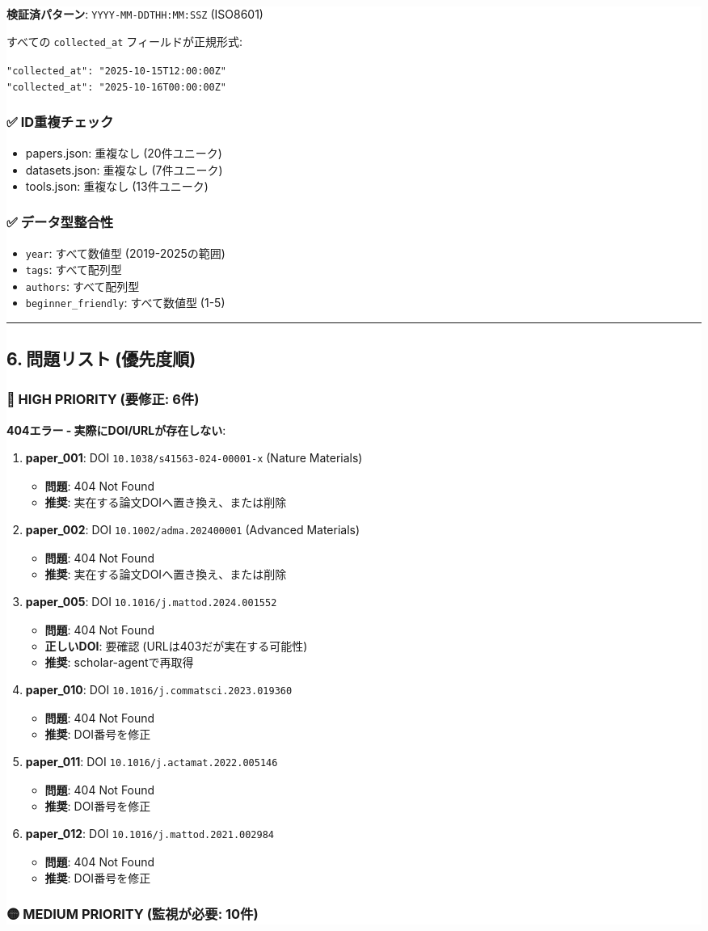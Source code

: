 **検証済パターン**: `YYYY-MM-DDTHH:MM:SSZ` (ISO8601)

すべての `collected_at` フィールドが正規形式:
```
"collected_at": "2025-10-15T12:00:00Z"
"collected_at": "2025-10-16T00:00:00Z"
```

### ✅ ID重複チェック

- papers.json: 重複なし (20件ユニーク)
- datasets.json: 重複なし (7件ユニーク)
- tools.json: 重複なし (13件ユニーク)

### ✅ データ型整合性

- `year`: すべて数値型 (2019-2025の範囲)
- `tags`: すべて配列型
- `authors`: すべて配列型
- `beginner_friendly`: すべて数値型 (1-5)

---

## 6. 問題リスト (優先度順)

### 🔴 HIGH PRIORITY (要修正: 6件)

**404エラー - 実際にDOI/URLが存在しない**:

1. **paper_001**: DOI `10.1038/s41563-024-00001-x` (Nature Materials)
   - **問題**: 404 Not Found
   - **推奨**: 実在する論文DOIへ置き換え、または削除

2. **paper_002**: DOI `10.1002/adma.202400001` (Advanced Materials)
   - **問題**: 404 Not Found
   - **推奨**: 実在する論文DOIへ置き換え、または削除

3. **paper_005**: DOI `10.1016/j.mattod.2024.001552`
   - **問題**: 404 Not Found
   - **正しいDOI**: 要確認 (URLは403だが実在する可能性)
   - **推奨**: scholar-agentで再取得

4. **paper_010**: DOI `10.1016/j.commatsci.2023.019360`
   - **問題**: 404 Not Found
   - **推奨**: DOI番号を修正

5. **paper_011**: DOI `10.1016/j.actamat.2022.005146`
   - **問題**: 404 Not Found
   - **推奨**: DOI番号を修正

6. **paper_012**: DOI `10.1016/j.mattod.2021.002984`
   - **問題**: 404 Not Found
   - **推奨**: DOI番号を修正

### 🟡 MEDIUM PRIORITY (監視が必要: 10件)
